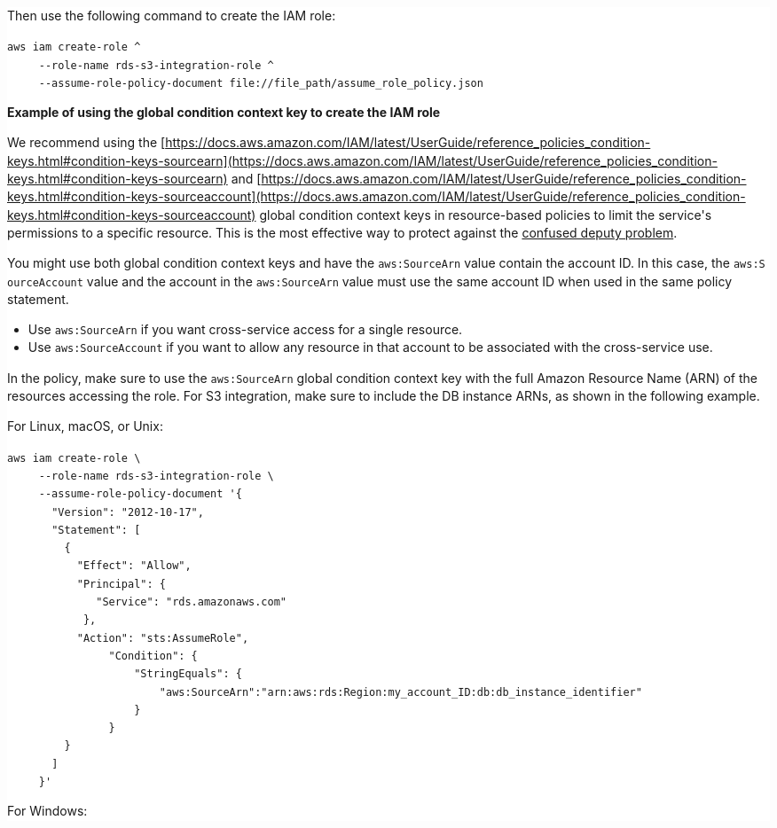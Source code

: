   Then use the following command to create the IAM role:

  ```
  aws iam create-role ^
       --role-name rds-s3-integration-role ^
       --assume-role-policy-document file://file_path/assume_role_policy.json
  ```  
**Example of using the global condition context key to create the IAM role**  

  We recommend using the [https://docs.aws.amazon.com/IAM/latest/UserGuide/reference_policies_condition-keys.html#condition-keys-sourcearn](https://docs.aws.amazon.com/IAM/latest/UserGuide/reference_policies_condition-keys.html#condition-keys-sourcearn) and [https://docs.aws.amazon.com/IAM/latest/UserGuide/reference_policies_condition-keys.html#condition-keys-sourceaccount](https://docs.aws.amazon.com/IAM/latest/UserGuide/reference_policies_condition-keys.html#condition-keys-sourceaccount) global condition context keys in resource\-based policies to limit the service's permissions to a specific resource\. This is the most effective way to protect against the [confused deputy problem](https://docs.aws.amazon.com/IAM/latest/UserGuide/confused-deputy.html)\.

  You might use both global condition context keys and have the `aws:SourceArn` value contain the account ID\. In this case, the `aws:SourceAccount` value and the account in the `aws:SourceArn` value must use the same account ID when used in the same policy statement\.
  + Use `aws:SourceArn` if you want cross\-service access for a single resource\.
  + Use `aws:SourceAccount` if you want to allow any resource in that account to be associated with the cross\-service use\.

  In the policy, make sure to use the `aws:SourceArn` global condition context key with the full Amazon Resource Name \(ARN\) of the resources accessing the role\. For S3 integration, make sure to include the DB instance ARNs, as shown in the following example\.

  For Linux, macOS, or Unix:

  ```
  aws iam create-role \
  	   --role-name rds-s3-integration-role \
  	   --assume-role-policy-document '{
  	     "Version": "2012-10-17",
  	     "Statement": [
  	       {
  	         "Effect": "Allow",
  	         "Principal": {
  	            "Service": "rds.amazonaws.com"
  	          },
  	         "Action": "sts:AssumeRole",
                  "Condition": {
                      "StringEquals": {
                          "aws:SourceArn":"arn:aws:rds:Region:my_account_ID:db:db_instance_identifier"
                      }
                  }
  	       }
  	     ]
  	   }'
  ```

  For Windows:
